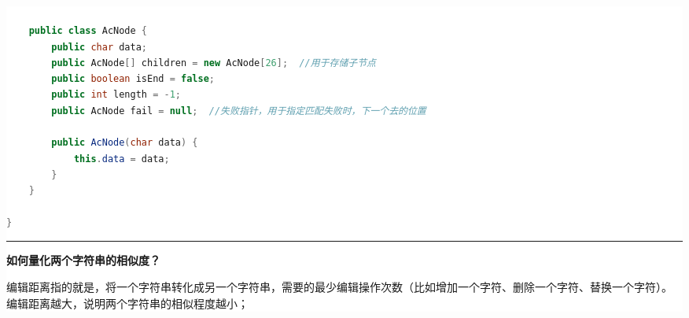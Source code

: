 ```java
	
	public class AcNode {
		public char data;
		public AcNode[] children = new AcNode[26];	//用于存储子节点
		public boolean isEnd = false;
		public int length = -1;
		public AcNode fail = null;	//失败指针，用于指定匹配失败时，下一个去的位置
		
		public AcNode(char data) {
			this.data = data;
		}
	}
		
}
```

---

**如何量化两个字符串的相似度？**

编辑距离指的就是，将一个字符串转化成另一个字符串，需要的最少编辑操作次数（比如增加一个字符、删除一个字符、替换一个字符）。编辑距离越大，说明两个字符串的相似程度越小；


